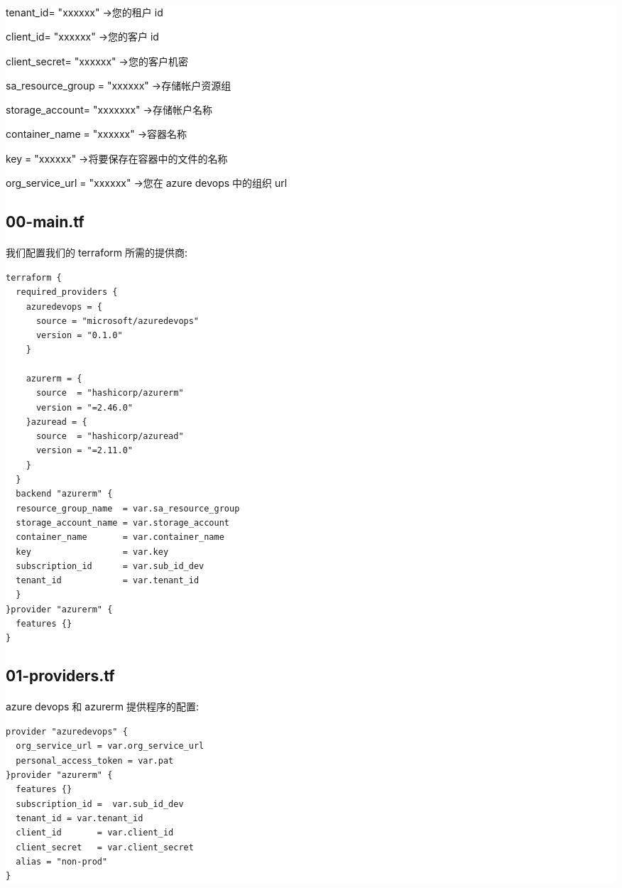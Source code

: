 tenant_id= "xxxxxx" →您的租户 id

client_id= "xxxxxx" →您的客户 id

client_secret= "xxxxxx" →您的客户机密

sa_resource_group = "xxxxxx" →存储帐户资源组

storage_account= "xxxxxxx" →存储帐户名称

container_name = "xxxxxx" →容器名称

key = "xxxxxx" →将要保存在容器中的文件的名称

org_service_url = "xxxxxx" →您在 azure devops 中的组织 url

## 00-main.tf

我们配置我们的 terraform 所需的提供商:

```
terraform {
  required_providers {
    azuredevops = {
      source = "microsoft/azuredevops"
      version = "0.1.0"
    }

    azurerm = {
      source  = "hashicorp/azurerm"
      version = "=2.46.0"
    }azuread = {
      source  = "hashicorp/azuread"
      version = "=2.11.0"
    }
  }
  backend "azurerm" {
  resource_group_name  = var.sa_resource_group
  storage_account_name = var.storage_account
  container_name       = var.container_name
  key                  = var.key
  subscription_id      = var.sub_id_dev
  tenant_id            = var.tenant_id
  }
}provider "azurerm" {
  features {}
}
```

## 01-providers.tf

azure devops 和 azurerm 提供程序的配置:

```
provider "azuredevops" {
  org_service_url = var.org_service_url
  personal_access_token = var.pat
}provider "azurerm" {
  features {}
  subscription_id =  var.sub_id_dev
  tenant_id = var.tenant_id
  client_id       = var.client_id 
  client_secret   = var.client_secret
  alias = "non-prod"
}
```
